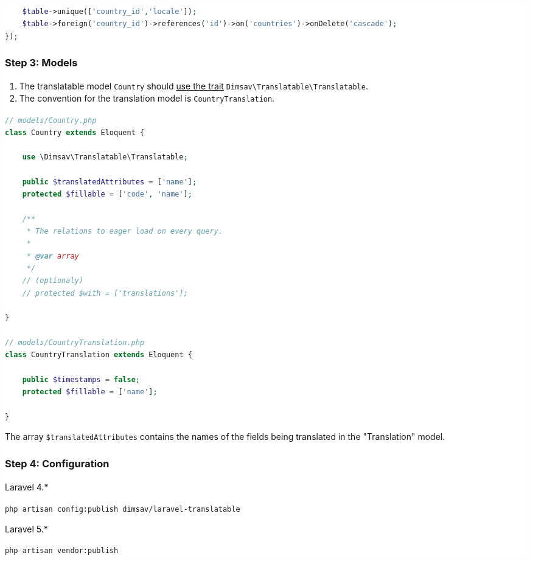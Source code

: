 ```php
    $table->unique(['country_id','locale']);
    $table->foreign('country_id')->references('id')->on('countries')->onDelete('cascade');
});
```

### Step 3: Models

1. The translatable model `Country` should [use the trait](http://www.sitepoint.com/using-traits-in-php-5-4/) `Dimsav\Translatable\Translatable`. 
2. The convention for the translation model is `CountryTranslation`.


```php
// models/Country.php
class Country extends Eloquent {
    
    use \Dimsav\Translatable\Translatable;
    
    public $translatedAttributes = ['name'];
    protected $fillable = ['code', 'name'];
    
    /**
     * The relations to eager load on every query.
     *
     * @var array
     */
    // (optionaly)
    // protected $with = ['translations'];

}

// models/CountryTranslation.php
class CountryTranslation extends Eloquent {

    public $timestamps = false;
    protected $fillable = ['name'];

}
```

The array `$translatedAttributes` contains the names of the fields being translated in the "Translation" model.

### Step 4: Configuration

Laravel 4.*
```bash
php artisan config:publish dimsav/laravel-translatable
```

Laravel 5.*
```bash
php artisan vendor:publish 
```
